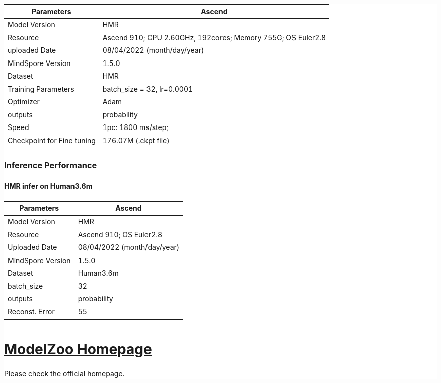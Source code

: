 | Parameters                 | Ascend                                                      |  
| -------------------------- | ----------------------------------------------------------- |  
| Model Version              | HMR                                                |  
| Resource                   | Ascend 910; CPU 2.60GHz, 192cores; Memory 755G; OS Euler2.8             |  
| uploaded Date              | 08/04/2022 (month/day/year)                                 |  
| MindSpore Version          | 1.5.0                                                       |  
| Dataset                    |     HMR                                                |  
| Training Parameters        | batch_size = 32, lr=0.0001              |  
| Optimizer                  | Adam                                                   |  
| outputs                    | probability                                                 |  
| Speed                      | 1pc: 1800 ms/step;                      | 1pc: 1700 ms/step;      |
| Checkpoint for Fine tuning | 176.07M (.ckpt file)                                         |

### Inference Performance

#### HMR infer on Human3.6m

| Parameters          | Ascend                      |  
| ------------------- | --------------------------- |  
| Model Version       | HMR                |  
| Resource            | Ascend 910; OS Euler2.8                  |  
| Uploaded Date       | 08/04/2022 (month/day/year) |  
| MindSpore Version   | 1.5.0                       |
| Dataset             | Human3.6m     |  
| batch_size          | 32                         |  
| outputs             | probability                 |  
| Reconst. Error            | 55   |  

# [ModelZoo Homepage](#contents)

 Please check the official [homepage](https://gitee.com/mindspore/models).
